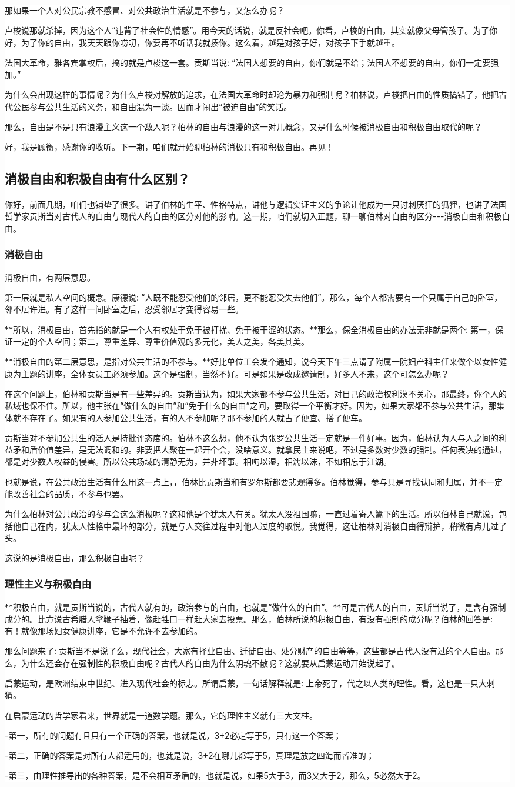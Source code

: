 那如果一个人对公民宗教不感冒、对公共政治生活就是不参与，又怎么办呢？

卢梭说那就杀掉，因为这个人“违背了社会性的情感”。用今天的话说，就是反社会吧。你看，卢梭的自由，其实就像父母管孩子。为了你好，为了你的自由，我天天跟你唠叨，你要再不听话我就揍你。这么着，越是对孩子好，对孩子下手就越重。

法国大革命，雅各宾掌权后，搞的就是卢梭这一套。贡斯当说: “法国人想要的自由，你们就是不给；法国人不想要的自由，你们一定要强加。”

为什么会出现这样的事情呢？为什么卢梭对解放的追求，在法国大革命时却沦为暴力和强制呢？柏林说，卢梭把自由的性质搞错了，他把古代公民参与公共生活的义务，和自由混为一谈。因而才闹出“被迫自由”的笑话。

那么，自由是不是只有浪漫主义这一个敌人呢？柏林的自由与浪漫的这一对儿概念，又是什么时候被消极自由和积极自由取代的呢？

好，我是顾衡，感谢你的收听。下一期，咱们就开始聊柏林的消极只有和积极自由。再见！

## 消极自由和积极自由有什么区别？

你好，前面几期，咱们也铺垫了很多。讲了伯林的生平、性格特点，讲他与逻辑实证主义的争论让他成为一只讨刺厌狂的狐狸，也讲了法国哲学家贡斯当对古代人的自由与现代人的自由的区分对他的影响。这一期，咱们就切入正题，聊一聊伯林对自由的区分---消极自由和积极自由。

### 消极自由
消极自由，有两层意思。

第一层就是私人空间的概念。康德说: “人既不能忍受他们的邻居，更不能忍受失去他们”。那么，每个人都需要有一个只属于自己的卧室，邻不居许进。有了这样一间卧室之后，忍受邻居才变得容易一些。

**所以，消极自由，首先指的就是一个人有权处于免于被打扰、免于被干涩的状态。**那么，保全消极自由的办法无非就是两个: 第一，保证一定的个人空间；第二，尊重差异、尊重价值观的多元化，美人之美，各美其美。

**消极自由的第二层意思，是指对公共生活的不参与。**好比单位工会发个通知，说今天下午三点请了附属一院妇产科主任来做个以女性健康为主题的讲座，全体女员工必须参加。这个是强制，当然不好。可是如果是改成邀请制，好多人不来，这个可怎么办呢？

在这个问题上，伯林和贡斯当是有一些差异的。贡斯当认为，如果大家都不参与公共生活，对目己的政治权利漠不关心，那最终，你个人的私域也保不住。所以，他主张在“做什么的自由”和“免于什么的自由”之间，要取得一个平衡才好。因为，如果大家都不参与公共生活，那集体就不存在了。如果有的人参加公共生活，有的人不参加呢？那不参加的人就占了便宜、搭了便车。

贡斯当对不参加公共生的活人是持批评态度的。伯林不这么想，他不认为张罗公共生活一定就是一件好事。因为，伯林认为人与人之间的利益矛和盾价值差异，是无法调和的。非要把人聚在一起开个会，没啥意义。就拿民主来说吧，不过是多数对少数的强制。任何表决的通过，都是对少数人权益的侵害。所以公共场域的清静无为，并非坏事。相呴以湿，相濡以沫，不如相忘于江湖。

也就是说，在公共政治生活有什么用这一点上，，伯林比贡斯当和有罗尔斯都要悲观得多。伯林觉得，参与只是寻找认同和归属，并不一定能改善社会的品质，不参与也罢。

为什么柏林对公共政治的参与会这么消极呢？这和他是个犹太人有关。犹太人没祖国嘛，一直过着寄人篱下的生活。所以伯林自己就说，包括他自己在内，犹太人性格中最坏的部分，就是与人交往过程中对他人过度的取悦。我觉得，这让柏林对消极自由得辩护，稍微有点儿过了头。

这说的是消极自由，那么积极自由呢？

### 理性主义与积极自由

**积极自由，就是贡斯当说的，古代人就有的，政治参与的自由，也就是“做什么的自由”。**可是古代人的自由，贡斯当说了，是含有强制成分的。比方说古希腊人拿鞭子抽着，像赶牲口一样赶大家去投票。那么，伯林所说的积极自由，有没有强制的成分呢？伯林的回答是: 有！就像那场妇女健康讲座，它是不允许不去参加的。

那么问题来了: 贡斯当不是说了么，现代社会，大家有择业自由、迁徙自由、处分财产的自由等等，这些都是古代人没有过的个人自由。那么，为什么还会存在强制性的积极自由呢？古代人的自由为什么阴魂不散呢？这就要从启蒙运动开始说起了。

启蒙运动，是欧洲结束中世纪、进入现代社会的标志。所谓启蒙，一句话解释就是: 上帝死了，代之以人类的理性。看，这也是一只大刺猬。

在启蒙运动的哲学家看来，世界就是一道数学题。那么，它的理性主义就有三大文柱。

-第一，所有的问题有且只有一个正确的答案，也就是说，3+2必定等于5，只有这一个答案；

-第二，正确的答案是对所有人都适用的，也就是说，3+2在哪儿都等于5，真理是放之四海而皆准的；

-第三，由理性推导出的各种答案，是不会相互矛盾的，也就是说，如果5大于3，而3又大于2，那么，5必然大于2。
